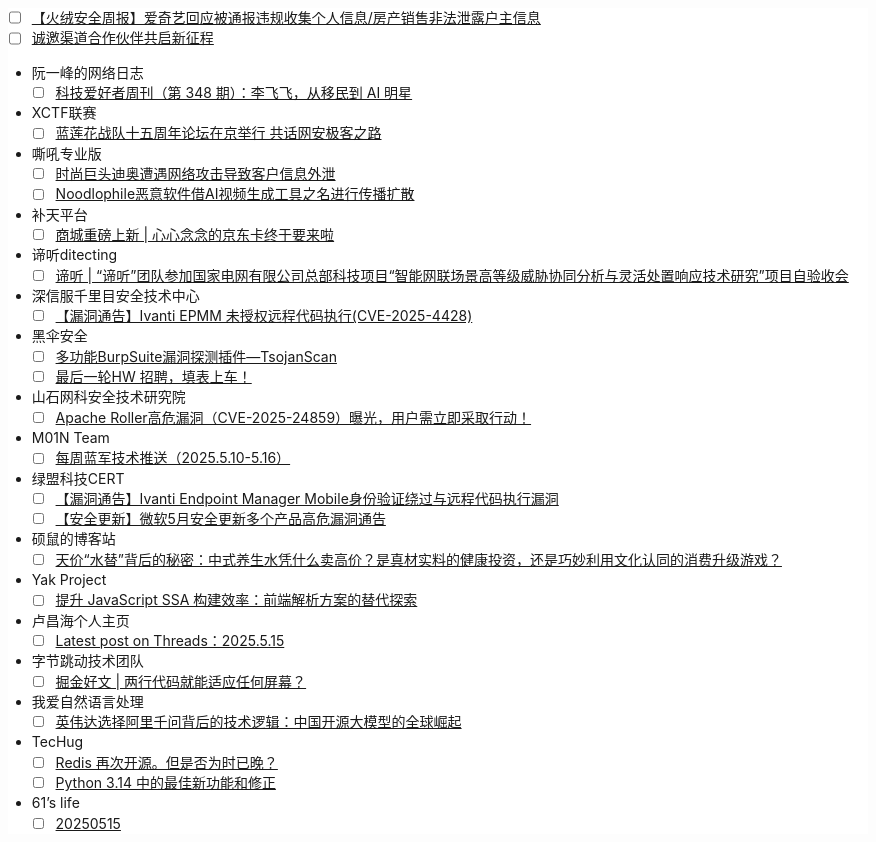   - [ ] [【火绒安全周报】爱奇艺回应被通报违规收集个人信息/房产销售非法泄露户主信息](https://mp.weixin.qq.com/s?__biz=MzI3NjYzMDM1Mg==&mid=2247525094&idx=1&sn=38d3c2076f16108aa90b3caee020e6e6)
  - [ ] [诚邀渠道合作伙伴共启新征程](https://mp.weixin.qq.com/s?__biz=MzI3NjYzMDM1Mg==&mid=2247525094&idx=2&sn=690cc86b9b0140e3ef391e5c703bd56e)
- 阮一峰的网络日志
  - [ ] [科技爱好者周刊（第 348 期）：李飞飞，从移民到 AI 明星](http://www.ruanyifeng.com/blog/2025/05/weekly-issue-348.html)
- XCTF联赛
  - [ ] [蓝莲花战队十五周年论坛在京举行 共话网安极客之路](https://mp.weixin.qq.com/s?__biz=MjM5NDU3MjExNw==&mid=2247515574&idx=1&sn=6340604516ac577bde94063d7f84349c)
- 嘶吼专业版
  - [ ] [时尚巨头迪奥遭遇网络攻击导致客户信息外泄](https://mp.weixin.qq.com/s?__biz=MzI0MDY1MDU4MQ==&mid=2247582382&idx=1&sn=6778a2fc1b6a0036e5d1c4842051bd0c)
  - [ ] [Noodlophile恶意软件借AI视频生成工具之名进行传播扩散](https://mp.weixin.qq.com/s?__biz=MzI0MDY1MDU4MQ==&mid=2247582382&idx=2&sn=b7f79cc9cc7c5c123817ac5c24a9d9f4)
- 补天平台
  - [ ] [商城重磅上新 | 心心念念的京东卡终于要来啦](https://mp.weixin.qq.com/s?__biz=MzI2NzY5MDI3NQ==&mid=2247508362&idx=1&sn=12583fce1bcd3469eedd7882a356c3d9)
- 谛听ditecting
  - [ ] [谛听 | “谛听”团队参加国家电网有限公司总部科技项目“智能网联场景高等级威胁协同分析与灵活处置响应技术研究”项目自验收会](https://mp.weixin.qq.com/s?__biz=MzU3MzQyOTU0Nw==&mid=2247495233&idx=1&sn=5fd241af9f131b1534afe98f6dff639f)
- 深信服千里目安全技术中心
  - [ ] [【漏洞通告】Ivanti EPMM 未授权远程代码执行(CVE-2025-4428)](https://mp.weixin.qq.com/s?__biz=Mzg2NjgzNjA5NQ==&mid=2247524448&idx=1&sn=6217de2f915a55b24e03100e3d3ab00f)
- 黑伞安全
  - [ ] [多功能BurpSuite漏洞探测插件—TsojanScan](https://mp.weixin.qq.com/s?__biz=MzU0MzkzOTYzOQ==&mid=2247489834&idx=1&sn=2419e66fdc2faf39c3bcfcf23bd2e729)
  - [ ] [最后一轮HW 招聘，填表上车！](https://mp.weixin.qq.com/s?__biz=MzU0MzkzOTYzOQ==&mid=2247489834&idx=2&sn=c354f5a965ccab619df2d5493a4bd521)
- 山石网科安全技术研究院
  - [ ] [Apache Roller高危漏洞（CVE-2025-24859）曝光，用户需立即采取行动！](https://mp.weixin.qq.com/s?__biz=MzUzMDUxNTE1Mw==&mid=2247512206&idx=1&sn=ad2141c2128b2f8528b26d3a1057ee93)
- M01N Team
  - [ ] [每周蓝军技术推送（2025.5.10-5.16）](https://mp.weixin.qq.com/s?__biz=MzkyMTI0NjA3OA==&mid=2247494188&idx=1&sn=aa3485866735a357d8d0e08da56e82bc)
- 绿盟科技CERT
  - [ ] [【漏洞通告】Ivanti Endpoint Manager Mobile身份验证绕过与远程代码执行漏洞](https://mp.weixin.qq.com/s?__biz=Mzk0MjE3ODkxNg==&mid=2247489287&idx=1&sn=8c9f37d9f49eabc32f86c61032e9ce2a)
  - [ ] [【安全更新】微软5月安全更新多个产品高危漏洞通告](https://mp.weixin.qq.com/s?__biz=Mzk0MjE3ODkxNg==&mid=2247489287&idx=2&sn=02ea85647c8292cb4410e35f90b12ff8)
- 硕鼠的博客站
  - [ ] [天价“水替”背后的秘密：中式养生水凭什么卖高价？是真材实料的健康投资，还是巧妙利用文化认同的消费升级游戏？](https://lukefan.com/2025/05/16/%e5%a4%a9%e4%bb%b7%e6%b0%b4%e6%9b%bf%e8%83%8c%e5%90%8e%e7%9a%84%e7%a7%98%e5%af%86%ef%bc%9a%e4%b8%ad%e5%bc%8f%e5%85%bb%e7%94%9f%e6%b0%b4%e5%87%ad%e4%bb%80%e4%b9%88%e5%8d%96%e9%ab%98/)
- Yak Project
  - [ ] [提升 JavaScript SSA 构建效率：前端解析方案的替代探索](https://mp.weixin.qq.com/s?__biz=Mzk0MTM4NzIxMQ==&mid=2247528199&idx=1&sn=921342b369c5cd1361381d2d83570f71)
- 卢昌海个人主页
  - [ ] [Latest post on Threads：2025.5.15](https://www.changhai.org/articles/miscellaneous/eblog/202505.php#latest)
- 字节跳动技术团队
  - [ ] [掘金好文 | 两行代码就能适应任何屏幕？](https://mp.weixin.qq.com/s?__biz=MzI1MzYzMjE0MQ==&mid=2247514561&idx=1&sn=b11850a34bb417a25da6157c6305e4c4)
- 我爱自然语言处理
  - [ ] [英伟达选择阿里千问背后的技术逻辑：中国开源大模型的全球崛起](https://www.52nlp.cn/%e8%8b%b1%e4%bc%9f%e8%be%be%e9%80%89%e6%8b%a9%e9%98%bf%e9%87%8c%e5%8d%83%e9%97%ae%e8%83%8c%e5%90%8e%e7%9a%84%e6%8a%80%e6%9c%af%e9%80%bb%e8%be%91%ef%bc%9a%e4%b8%ad%e5%9b%bd%e5%bc%80%e6%ba%90%e5%a4%a7)
- TecHug
  - [ ] [Redis 再次开源。但是否为时已晚？](https://www.techug.com/post/redis-is-open-source-again-but-is-it-too-late/)
  - [ ] [Python 3.14 中的最佳新功能和修正](https://www.techug.com/post/the-best-new-features-and-fixes-in-python-3-14/)
- 61’s life
  - [ ] [20250515](https://61.life/2025/0515)